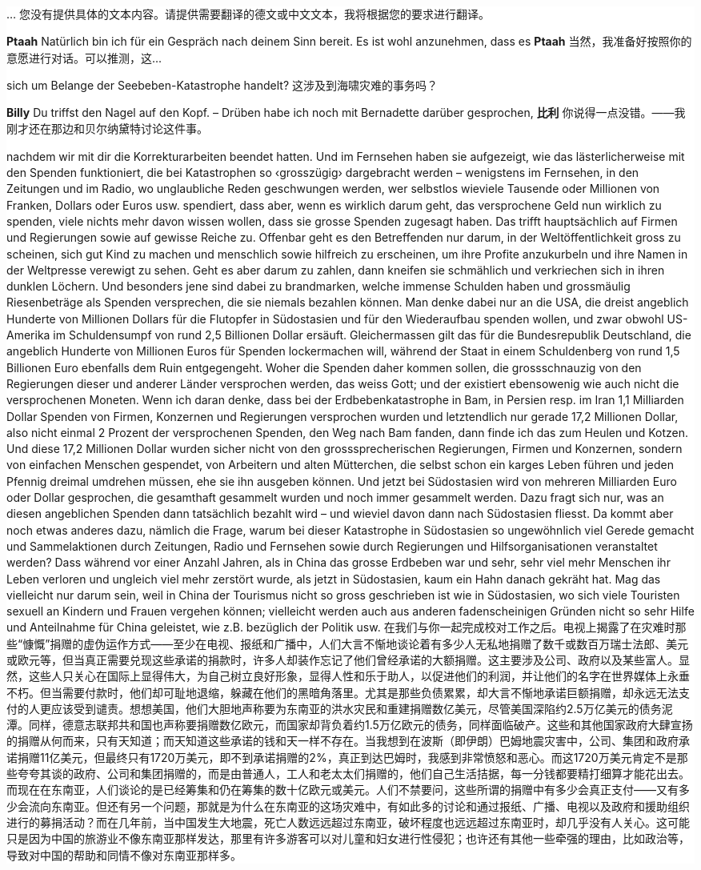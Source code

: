 …
您没有提供具体的文本内容。请提供需要翻译的德文或中文文本，我将根据您的要求进行翻译。

**Ptaah** Natürlich bin ich für ein Gespräch nach deinem Sinn bereit. Es ist wohl anzunehmen, dass es
**Ptaah** 当然，我准备好按照你的意愿进行对话。可以推测，这...

sich um Belange der Seebeben-Katastrophe handelt?
这涉及到海啸灾难的事务吗？

**Billy** Du triffst den Nagel auf den Kopf. – Drüben habe ich noch mit Bernadette darüber gesprochen,
**比利** 你说得一点没错。——我刚才还在那边和贝尔纳黛特讨论这件事。

nachdem wir mit dir die Korrekturarbeiten beendet hatten. Und im Fernsehen haben sie aufgezeigt, wie das lästerlicherweise mit den Spenden funktioniert, die bei Katastrophen so ‹grosszügig› dargebracht werden – wenigstens im Fernsehen, in den Zeitungen und im Radio, wo unglaubliche Reden geschwungen werden, wer selbstlos wieviele Tausende oder Millionen von Franken, Dollars oder Euros usw. spendiert, dass aber, wenn es wirklich darum geht, das versprochene Geld nun wirklich zu spenden, viele nichts mehr davon wissen wollen, dass sie grosse Spenden zugesagt haben. Das trifft hauptsächlich auf Firmen und Regierungen sowie auf gewisse Reiche zu. Offenbar geht es den Betreffenden nur darum, in der Weltöffentlichkeit gross zu scheinen, sich gut Kind zu machen und menschlich sowie hilfreich zu erscheinen, um ihre Profite anzukurbeln und ihre Namen in der Weltpresse verewigt zu sehen. Geht es aber darum zu zahlen, dann kneifen sie schmählich und verkriechen sich in ihren dunklen Löchern. Und besonders jene sind dabei zu brandmarken, welche immense Schulden haben und grossmäulig Riesenbeträge als Spenden versprechen, die sie niemals bezahlen können. Man denke dabei nur an die USA, die dreist angeblich Hunderte von Millionen Dollars für die Flutopfer in Südostasien und für den Wiederaufbau spenden wollen, und zwar obwohl US-Amerika im Schuldensumpf von rund 2,5 Billionen Dollar ersäuft. Gleichermassen gilt das für die Bundesrepublik Deutschland, die angeblich Hunderte von Millionen Euros für Spenden lockermachen will, während der Staat in einem Schuldenberg von rund 1,5 Billionen Euro ebenfalls dem Ruin entgegengeht. Woher die Spenden daher kommen sollen, die grossschnauzig von den Regierungen dieser und anderer Länder versprochen werden, das weiss Gott; und der existiert ebensowenig wie auch nicht die versprochenen Moneten. Wenn ich daran denke, dass bei der Erdbebenkatastrophe in Bam, in Persien resp. im Iran 1,1 Milliarden Dollar Spenden von Firmen, Konzernen und Regierungen versprochen wurden und letztendlich nur gerade 17,2 Millionen Dollar, also nicht einmal 2 Prozent der versprochenen Spenden, den Weg nach Bam fanden, dann finde ich das zum Heulen und Kotzen. Und diese 17,2 Millionen Dollar wurden sicher nicht von den grosssprecherischen Regierungen, Firmen und Konzernen, sondern von einfachen Menschen gespendet, von Arbeitern und alten Mütterchen, die selbst schon ein karges Leben führen und jeden Pfennig dreimal umdrehen müssen, ehe sie ihn ausgeben können. Und jetzt bei Südostasien wird von mehreren Milliarden Euro oder Dollar gesprochen, die gesamthaft gesammelt wurden und noch immer gesammelt werden. Dazu fragt sich nur, was an diesen angeblichen Spenden dann tatsächlich bezahlt wird – und wieviel davon dann nach Südostasien fliesst. Da kommt aber noch etwas anderes dazu, nämlich die Frage, warum bei dieser Katastrophe in Südostasien so ungewöhnlich viel Gerede gemacht und Sammelaktionen durch Zeitungen, Radio und Fernsehen sowie durch Regierungen und Hilfsorganisationen veranstaltet werden? Dass während vor einer Anzahl Jahren, als in China das grosse Erdbeben war und sehr, sehr viel mehr Menschen ihr Leben verloren und ungleich viel mehr zerstört wurde, als jetzt in Südostasien, kaum ein Hahn danach gekräht hat. Mag das vielleicht nur darum sein, weil in China der Tourismus nicht so gross geschrieben ist wie in Südostasien, wo sich viele Touristen sexuell an Kindern und Frauen vergehen können; vielleicht werden auch aus anderen fadenscheinigen Gründen nicht so sehr Hilfe und Anteilnahme für China geleistet, wie z.B. bezüglich der Politik usw.
在我们与你一起完成校对工作之后。电视上揭露了在灾难时那些“慷慨”捐赠的虚伪运作方式——至少在电视、报纸和广播中，人们大言不惭地谈论着有多少人无私地捐赠了数千或数百万瑞士法郎、美元或欧元等，但当真正需要兑现这些承诺的捐款时，许多人却装作忘记了他们曾经承诺的大额捐赠。这主要涉及公司、政府以及某些富人。显然，这些人只关心在国际上显得伟大，为自己树立良好形象，显得人性和乐于助人，以促进他们的利润，并让他们的名字在世界媒体上永垂不朽。但当需要付款时，他们却可耻地退缩，躲藏在他们的黑暗角落里。尤其是那些负债累累，却大言不惭地承诺巨额捐赠，却永远无法支付的人更应该受到谴责。想想美国，他们大胆地声称要为东南亚的洪水灾民和重建捐赠数亿美元，尽管美国深陷约2.5万亿美元的债务泥潭。同样，德意志联邦共和国也声称要捐赠数亿欧元，而国家却背负着约1.5万亿欧元的债务，同样面临破产。这些和其他国家政府大肆宣扬的捐赠从何而来，只有天知道；而天知道这些承诺的钱和天一样不存在。当我想到在波斯（即伊朗）巴姆地震灾害中，公司、集团和政府承诺捐赠11亿美元，但最终只有1720万美元，即不到承诺捐赠的2%，真正到达巴姆时，我感到非常愤怒和恶心。而这1720万美元肯定不是那些夸夸其谈的政府、公司和集团捐赠的，而是由普通人，工人和老太太们捐赠的，他们自己生活拮据，每一分钱都要精打细算才能花出去。而现在在东南亚，人们谈论的是已经筹集和仍在筹集的数十亿欧元或美元。人们不禁要问，这些所谓的捐赠中有多少会真正支付——又有多少会流向东南亚。但还有另一个问题，那就是为什么在东南亚的这场灾难中，有如此多的讨论和通过报纸、广播、电视以及政府和援助组织进行的募捐活动？而在几年前，当中国发生大地震，死亡人数远远超过东南亚，破坏程度也远远超过东南亚时，却几乎没有人关心。这可能只是因为中国的旅游业不像东南亚那样发达，那里有许多游客可以对儿童和妇女进行性侵犯；也许还有其他一些牵强的理由，比如政治等，导致对中国的帮助和同情不像对东南亚那样多。
